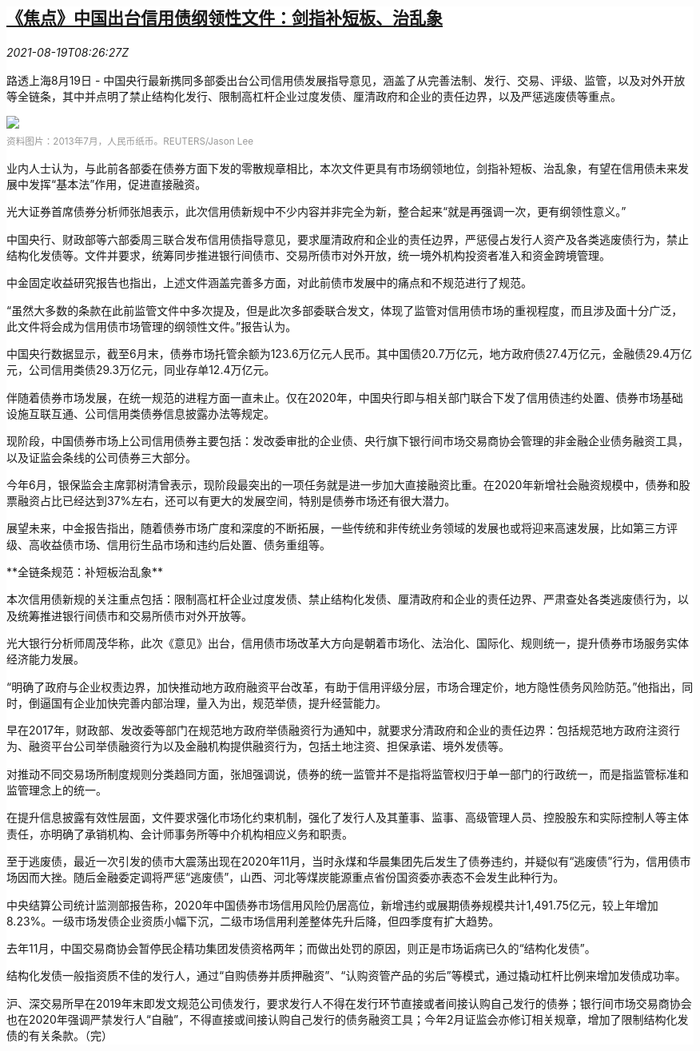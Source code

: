 
[《焦点》中国出台信用债纲领性文件：剑指补短板、治乱象](https://cn.reuters.com/article/china-cen-corporate-bond-rules-0819-idCNKBS2FK0QQ)
------

<div><i>2021-08-19T08:26:27Z</i></div><p>路透上海8月19日 - 中国央行最新携同多部委出台公司信用债发展指导意见，涵盖了从完善法制、发行、交易、评级、监管，以及对外开放等全链条，其中并点明了禁止结构化发行、限制高杠杆企业过度发债、厘清政府和企业的责任边界，以及严惩逃废债等重点。</p><img src="https://static.reuters.com/resources/r/?m=02&d=20210819&t=2&i=1572340001&r=LYNXMPEH7I0C3" width="100%"><div><small style="color: #999;">资料图片：2013年7月，人民币纸币。REUTERS/Jason Lee</small></div><p>业内人士认为，与此前各部委在债券方面下发的零散规章相比，本次文件更具有市场纲领地位，剑指补短板、治乱象，有望在信用债未来发展中发挥“基本法”作用，促进直接融资。</p><p>光大证券首席债券分析师张旭表示，此次信用债新规中不少内容并非完全为新，整合起来“就是再强调一次，更有纲领性意义。”</p><p>中国央行、财政部等六部委周三联合发布信用债指导意见，要求厘清政府和企业的责任边界，严惩侵占发行人资产及各类逃废债行为，禁止结构化发债等。文件并要求，统筹同步推进银行间债市、交易所债市对外开放，统一境外机构投资者准入和资金跨境管理。</p><p>中金固定收益研究报告也指出，上述文件涵盖完善多方面，对此前债市发展中的痛点和不规范进行了规范。</p><p>“虽然大多数的条款在此前监管文件中多次提及，但是此次多部委联合发文，体现了监管对信用债市场的重视程度，而且涉及面十分广泛，此文件将会成为信用债市场管理的纲领性文件。”报告认为。</p><p>中国央行数据显示，截至6月末，债券市场托管余额为123.6万亿元人民币。其中国债20.7万亿元，地方政府债27.4万亿元，金融债29.4万亿元，公司信用类债29.3万亿元，同业存单12.4万亿元。</p><p>伴随着债券市场发展，在统一规范的进程方面一直未止。仅在2020年，中国央行即与相关部门联合下发了信用债违约处置、债券市场基础设施互联互通、公司信用类债券信息披露办法等规定。</p><p>现阶段，中国债券市场上公司信用债券主要包括：发改委审批的企业债、央行旗下银行间市场交易商协会管理的非金融企业债务融资工具，以及证监会条线的公司债券三大部分。</p><p>今年6月，银保监会主席郭树清曾表示，现阶段最突出的一项任务就是进一步加大直接融资比重。在2020年新增社会融资规模中，债券和股票融资占比已经达到37%左右，还可以有更大的发展空间，特别是债券市场还有很大潜力。</p><p>展望未来，中金报告指出，随着债券市场广度和深度的不断拓展，一些传统和非传统业务领域的发展也或将迎来高速发展，比如第三方评级、高收益债市场、信用衍生品市场和违约后处置、债务重组等。</p><p>**全链条规范：补短板治乱象**</p><p>本次信用债新规的关注重点包括：限制高杠杆企业过度发债、禁止结构化发债、厘清政府和企业的责任边界、严肃查处各类逃废债行为，以及统筹推进银行间债市和交易所债市对外开放等。</p><p>光大银行分析师周茂华称，此次《意见》出台，信用债市场改革大方向是朝着市场化、法治化、国际化、规则统一，提升债券市场服务实体经济能力发展。</p><p>“明确了政府与企业权责边界，加快推动地方政府融资平台改革，有助于信用评级分层，市场合理定价，地方隐性债务风险防范。”他指出，同时，倒逼国有企业加快完善内部治理，量入为出，规范举债，提升经营能力。</p><p>早在2017年，财政部、发改委等部门在规范地方政府举债融资行为通知中，就要求分清政府和企业的责任边界：包括规范地方政府注资行为、融资平台公司举债融资行为以及金融机构提供融资行为，包括土地注资、担保承诺、境外发债等。</p><p>对推动不同交易场所制度规则分类趋同方面，张旭强调说，债券的统一监管并不是指将监管权归于单一部门的行政统一，而是指监管标准和监管理念上的统一。</p><p>在提升信息披露有效性层面，文件要求强化市场化约束机制，强化了发行人及其董事、监事、高级管理人员、控股股东和实际控制人等主体责任，亦明确了承销机构、会计师事务所等中介机构相应义务和职责。</p><p>至于逃废债，最近一次引发的债市大震荡出现在2020年11月，当时永煤和华晨集团先后发生了债券违约，并疑似有“逃废债”行为，信用债市场因而大挫。随后金融委定调将严惩“逃废债”，山西、河北等煤炭能源重点省份国资委亦表态不会发生此种行为。</p><p>中央结算公司统计监测部报告称，2020年中国债券市场信用风险仍居高位，新增违约或展期债券规模共计1,491.75亿元，较上年增加8.23%。一级市场发债企业资质小幅下沉，二级市场信用利差整体先升后降，但四季度有扩大趋势。</p><p>去年11月，中国交易商协会暂停民企精功集团发债资格两年；而做出处罚的原因，则正是市场诟病已久的“结构化发债”。</p><p>结构化发债一般指资质不佳的发行人，通过“自购债券并质押融资”、“认购资管产品的劣后”等模式，通过撬动杠杆比例来增加发债成功率。</p><p>沪、深交易所早在2019年末即发文规范公司债发行，要求发行人不得在发行环节直接或者间接认购自己发行的债券；银行间市场交易商协会也在2020年强调严禁发行人“自融”，不得直接或间接认购自己发行的债务融资工具；今年2月证监会亦修订相关规章，增加了限制结构化发债的有关条款。（完）</p>
